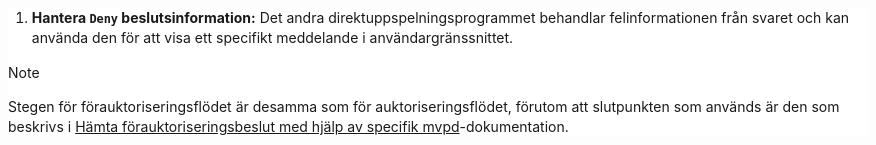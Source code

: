1. **Hantera `Deny` beslutsinformation:** Det andra direktuppspelningsprogrammet behandlar felinformationen från svaret och kan använda den för att visa ett specifikt meddelande i användargränssnittet.

>[!NOTE]
>
> Stegen för förauktoriseringsflödet är desamma som för auktoriseringsflödet, förutom att slutpunkten som används är den som beskrivs i [Hämta förauktoriseringsbeslut med hjälp av specifik mvpd](../../apis/decisions-apis/rest-api-v2-decisions-apis-retrieve-preauthorization-decisions-using-specific-mvpd.md)-dokumentation.
